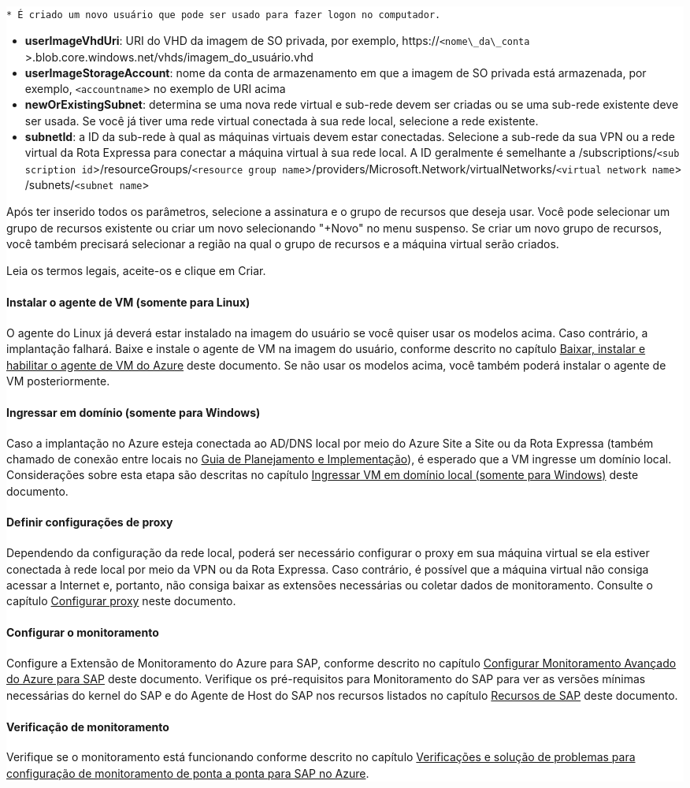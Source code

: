     * É criado um novo usuário que pode ser usado para fazer logon no computador.
* **userImageVhdUri**: URI do VHD da imagem de SO privada, por exemplo, https://`<nome\_da\_conta`>.blob.core.windows.net/vhds/imagem\_do\_usuário.vhd
* **userImageStorageAccount**: nome da conta de armazenamento em que a imagem de SO privada está armazenada, por exemplo, `<accountname`> no exemplo de URI acima
* **newOrExistingSubnet**: determina se uma nova rede virtual e sub-rede devem ser criadas ou se uma sub-rede existente deve ser usada. Se você já tiver uma rede virtual conectada à sua rede local, selecione a rede existente.
* **subnetId**: a ID da sub-rede à qual as máquinas virtuais devem estar conectadas. Selecione a sub-rede da sua VPN ou a rede virtual da Rota Expressa para conectar a máquina virtual à sua rede local. A ID geralmente é semelhante a /subscriptions/`<subscription id`>/resourceGroups/`<resource group name`>/providers/Microsoft.Network/virtualNetworks/`<virtual network name`> /subnets/`<subnet name`>

Após ter inserido todos os parâmetros, selecione a assinatura e o grupo de recursos que deseja usar. Você pode selecionar um grupo de recursos existente ou criar um novo selecionando "+Novo" no menu suspenso. Se criar um novo grupo de recursos, você também precisará selecionar a região na qual o grupo de recursos e a máquina virtual serão criados.

Leia os termos legais, aceite-os e clique em Criar.

#### Instalar o agente de VM (somente para Linux)
O agente do Linux já deverá estar instalado na imagem do usuário se você quiser usar os modelos acima. Caso contrário, a implantação falhará. Baixe e instale o agente de VM na imagem do usuário, conforme descrito no capítulo [Baixar, instalar e habilitar o agente de VM do Azure][deployment-guide-4.4] deste documento. Se não usar os modelos acima, você também poderá instalar o agente de VM posteriormente.

#### Ingressar em domínio (somente para Windows)
Caso a implantação no Azure esteja conectada ao AD/DNS local por meio do Azure Site a Site ou da Rota Expressa (também chamado de conexão entre locais no [Guia de Planejamento e Implementação][planning-guide]), é esperado que a VM ingresse um domínio local. Considerações sobre esta etapa são descritas no capítulo [Ingressar VM em domínio local (somente para Windows)][deployment-guide-4.3] deste documento.

#### Definir configurações de proxy
Dependendo da configuração da rede local, poderá ser necessário configurar o proxy em sua máquina virtual se ela estiver conectada à rede local por meio da VPN ou da Rota Expressa. Caso contrário, é possível que a máquina virtual não consiga acessar a Internet e, portanto, não consiga baixar as extensões necessárias ou coletar dados de monitoramento. Consulte o capítulo [Configurar proxy][deployment-guide-configure-proxy] neste documento.

#### Configurar o monitoramento
Configure a Extensão de Monitoramento do Azure para SAP, conforme descrito no capítulo [Configurar Monitoramento Avançado do Azure para SAP][deployment-guide-4.5] deste documento. Verifique os pré-requisitos para Monitoramento do SAP para ver as versões mínimas necessárias do kernel do SAP e do Agente de Host do SAP nos recursos listados no capítulo [Recursos de SAP][deployment-guide-2.2] deste documento.

#### Verificação de monitoramento
Verifique se o monitoramento está funcionando conforme descrito no capítulo [Verificações e solução de problemas para configuração de monitoramento de ponta a ponta para SAP no Azure][deployment-guide-troubleshooting-chapter].


[767598]: https://service.sap.com/sap/support/notes/767598
[773830]: https://service.sap.com/sap/support/notes/773830
[826037]: https://service.sap.com/sap/support/notes/826037
[965908]: https://service.sap.com/sap/support/notes/965908
[1031096]: https://service.sap.com/sap/support/notes/1031096
[1139904]: https://service.sap.com/sap/support/notes/1139904
[1173395]: https://service.sap.com/sap/support/notes/1173395
[1245200]: https://service.sap.com/sap/support/notes/1245200
[1409604]: https://service.sap.com/sap/support/notes/1409604
[1558958]: https://service.sap.com/sap/support/notes/1558958
[1585981]: https://service.sap.com/sap/support/notes/1585981
[1588316]: https://service.sap.com/sap/support/notes/1588316
[1590719]: https://service.sap.com/sap/support/notes/1590719
[1597355]: https://service.sap.com/sap/support/notes/1597355
[1605680]: https://service.sap.com/sap/support/notes/1605680
[1619720]: https://service.sap.com/sap/support/notes/1619720
[1619726]: https://service.sap.com/sap/support/notes/1619726
[1619967]: https://service.sap.com/sap/support/notes/1619967
[1750510]: https://service.sap.com/sap/support/notes/1750510
[1752266]: https://service.sap.com/sap/support/notes/1752266
[1757924]: https://service.sap.com/sap/support/notes/1757924
[1757928]: https://service.sap.com/sap/support/notes/1757928
[1758182]: https://service.sap.com/sap/support/notes/1758182
[1758496]: https://service.sap.com/sap/support/notes/1758496
[1772688]: https://service.sap.com/sap/support/notes/1772688
[1814258]: https://service.sap.com/sap/support/notes/1814258
[1882376]: https://service.sap.com/sap/support/notes/1882376
[1909114]: https://service.sap.com/sap/support/notes/1909114
[1922555]: https://service.sap.com/sap/support/notes/1922555
[1928533]: https://service.sap.com/sap/support/notes/1928533
[1941500]: https://service.sap.com/sap/support/notes/1941500
[1956005]: https://service.sap.com/sap/support/notes/1956005
[1973241]: https://service.sap.com/sap/support/notes/1973241
[1984787]: https://service.sap.com/sap/support/notes/1984787
[1999351]: https://service.sap.com/sap/support/notes/1999351
[2002167]: https://service.sap.com/sap/support/notes/2002167
[2015553]: https://service.sap.com/sap/support/notes/2015553
[2039619]: https://service.sap.com/sap/support/notes/2039619
[2121797]: https://service.sap.com/sap/support/notes/2121797
[2134316]: https://service.sap.com/sap/support/notes/2134316
[2178632]: https://service.sap.com/sap/support/notes/2178632
[2191498]: https://service.sap.com/sap/support/notes/2191498
[2233094]: https://service.sap.com/sap/support/notes/2233094
[2243692]: https://service.sap.com/sap/support/notes/2243692
[azure-cli]: ../xplat-cli-install.md
[azure-portal]: https://portal.azure.com
[azure-ps]: ../powershell-install-configure.md
[azure-quickstart-templates-github]: https://github.com/Azure/azure-quickstart-templates
[azure-script-ps]: https://go.microsoft.com/fwlink/p/?LinkID=395017
[azure-subscription-service-limits]: ../azure-subscription-service-limits.md
[azure-subscription-service-limits-subscription]: ../azure-subscription-service-limits.md#subscription
[dbms-guide]: virtual-machines-linux-sap-dbms-guide.md "SAP NetWeaver em VMs (máquinas virtuais) do Linux – Guia de implantação de DBMS"
[dbms-guide-2.1]: virtual-machines-linux-sap-dbms-guide.md#c7abf1f0-c927-4a7c-9c1d-c7b5b3b7212f "Cache para VMs e VHDs"
[dbms-guide-2.2]: virtual-machines-linux-sap-dbms-guide.md#c8e566f9-21b7-4457-9f7f-126036971a91 "RAID de software"
[dbms-guide-2.3]: virtual-machines-linux-sap-dbms-guide.md#10b041ef-c177-498a-93ed-44b3441ab152 "Armazenamento do Microsoft Azure"
[dbms-guide-2]: virtual-machines-linux-sap-dbms-guide.md#65fa79d6-a85f-47ee-890b-22e794f51a64 "Estrutura de uma implantação do RDBMS"
[dbms-guide-3]: virtual-machines-linux-sap-dbms-guide.md#871dfc27-e509-4222-9370-ab1de77021c3 "Alta disponibilidade e recuperação de desastre com VMs do Azure"
[dbms-guide-5.5.1]: virtual-machines-linux-sap-dbms-guide.md#0fef0e79-d3fe-4ae2-85af-73666a6f7268 "SQL Server 2012 SP1 CU4 e posterior"
[dbms-guide-5.5.2]: virtual-machines-linux-sap-dbms-guide.md#f9071eff-9d72-4f47-9da4-1852d782087b "SQL Server 2012 SP1 CU3 e versões anteriores"
[dbms-guide-5.6]: virtual-machines-linux-sap-dbms-guide.md#1b353e38-21b3-4310-aeb6-a77e7c8e81c8 "Usando imagens do SQL Server do Microsoft Azure Marketplace"
[dbms-guide-5.8]: virtual-machines-linux-sap-dbms-guide.md#9053f720-6f3b-4483-904d-15dc54141e30 "Resumo do SQL Server para SAP no Azure geral"
[dbms-guide-5]: virtual-machines-linux-sap-dbms-guide.md#3264829e-075e-4d25-966e-a49dad878737 "Informações específicas para o RDBMS do SQL Server"
[dbms-guide-8.4.1]: virtual-machines-linux-sap-dbms-guide.md#b48cfe3b-48e9-4f5b-a783-1d29155bd573 "Configuração de armazenamento"
[dbms-guide-8.4.2]: virtual-machines-linux-sap-dbms-guide.md#23c78d3b-ca5a-4e72-8a24-645d141a3f5d "Backup e restauração"
[dbms-guide-8.4.3]: virtual-machines-linux-sap-dbms-guide.md#77cd2fbb-307e-4cbf-a65f-745553f72d2c "Considerações de desempenho para backup e restauração"
[dbms-guide-8.4.4]: virtual-machines-linux-sap-dbms-guide.md#f77c1436-9ad8-44fb-a331-8671342de818 "Outros"
[dbms-guide-900-sap-cache-server-on-premises]: virtual-machines-linux-sap-dbms-guide.md#642f746c-e4d4-489d-bf63-73e80177a0a8
[dbms-guide-figure-100]: ./media/virtual-machines-shared-sap-dbms-guide/100_storage_account_types.png
[dbms-guide-figure-200]: ./media/virtual-machines-shared-sap-dbms-guide/200-ha-set-for-dbms-ha.png
[dbms-guide-figure-300]: ./media/virtual-machines-shared-sap-dbms-guide/300-reference-config-iaas.png
[dbms-guide-figure-400]: ./media/virtual-machines-shared-sap-dbms-guide/400-sql-2012-backup-to-blob-storage.png
[dbms-guide-figure-500]: ./media/virtual-machines-shared-sap-dbms-guide/500-sql-2012-backup-to-blob-storage-different-containers.png
[dbms-guide-figure-600]: ./media/virtual-machines-shared-sap-dbms-guide/600-iaas-maxdb.png
[dbms-guide-figure-700]: ./media/virtual-machines-shared-sap-dbms-guide/700-livecach-prod.png
[dbms-guide-figure-800]: ./media/virtual-machines-shared-sap-dbms-guide/800-azure-vm-sap-content-server.png
[dbms-guide-figure-900]: ./media/virtual-machines-shared-sap-dbms-guide/900-sap-cache-server-on-premises.png
[deployment-guide]: virtual-machines-linux-sap-deployment-guide.md "SAP NetWeaver em VMs (máquinas virtuais) do Linux – Guia de implantação"
[deployment-guide-2.2]: virtual-machines-linux-sap-deployment-guide.md#42ee2bdb-1efc-4ec7-ab31-fe4c22769b94 "Recursos da SAP"
[deployment-guide-3.1.2]: virtual-machines-linux-sap-deployment-guide.md#3688666f-281f-425b-a312-a77e7db2dfab "Implantando uma VM com uma imagem personalizada"
[deployment-guide-3.2]: virtual-machines-linux-sap-deployment-guide.md#db477013-9060-4602-9ad4-b0316f8bb281 "Cenário 1: Implantando uma VM com origem no Azure Marketplace para SAP"
[deployment-guide-3.3]: virtual-machines-linux-sap-deployment-guide.md#54a1fc6d-24fd-4feb-9c57-ac588a55dff2 "Cenário 2: Implantando uma VM com uma imagem personalizada para SAP"
[deployment-guide-3.4]: virtual-machines-linux-sap-deployment-guide.md#a9a60133-a763-4de8-8986-ac0fa33aa8c1 "Cenário 3: Movendo uma VM do local usando um VHD do Azure não generalizado com o SAP"
[deployment-guide-3]: virtual-machines-linux-sap-deployment-guide.md#b3253ee3-d63b-4d74-a49b-185e76c4088e "Cenários de implantação de VMs para SAP no Microsoft Azure"
[deployment-guide-4.1]: virtual-machines-linux-sap-deployment-guide.md#604bcec2-8b6e-48d2-a944-61b0f5dee2f7 "Implantando cmdlets do Azure PowerShell"
[deployment-guide-4.2]: virtual-machines-linux-sap-deployment-guide.md#7ccf6c3e-97ae-4a7a-9c75-e82c37beb18e "Baixar e importar os cmdlets do PowerShell relevantes para SAP"
[deployment-guide-4.3]: virtual-machines-linux-sap-deployment-guide.md#31d9ecd6-b136-4c73-b61e-da4a29bbc9cc "Ingressar a VM no domínio local, somente Windows"
[deployment-guide-4.4.2]: virtual-machines-linux-sap-deployment-guide.md#6889ff12-eaaf-4f3c-97e1-7c9edc7f7542 "Linux"
[deployment-guide-4.4]: virtual-machines-linux-sap-deployment-guide.md#c7cbb0dc-52a4-49db-8e03-83e7edc2927d "Baixar, instalar e habilitar o agente de VM do Azure"
[deployment-guide-4.5.1]: virtual-machines-linux-sap-deployment-guide.md#987cf279-d713-4b4c-8143-6b11589bb9d4 "Azure PowerShell"
[deployment-guide-4.5.2]: virtual-machines-linux-sap-deployment-guide.md#408f3779-f422-4413-82f8-c57a23b4fc2f "CLI do Azure"
[deployment-guide-4.5]: virtual-machines-linux-sap-deployment-guide.md#d98edcd3-f2a1-49f7-b26a-07448ceb60ca "Configurar a extensão de monitoramento aprimorado do Azure para SAP"
[deployment-guide-5.1]: virtual-machines-linux-sap-deployment-guide.md#bb61ce92-8c5c-461f-8c53-39f5e5ed91f2 "Verificação de preparação para o monitoramento aprimorado do Azure para SAP"
[deployment-guide-5.2]: virtual-machines-linux-sap-deployment-guide.md#e2d592ff-b4ea-4a53-a91a-e5521edb6cd1 "Verificação de integridade para a configuração de infraestrutura de monitoramento do Azure"
[deployment-guide-5.3]: virtual-machines-linux-sap-deployment-guide.md#fe25a7da-4e4e-4388-8907-8abc2d33cfd8 "Mais soluções de problemas da infraestrutura de monitoramento do Azure para SAP"
[deployment-guide-configure-monitoring-scenario-1]: virtual-machines-linux-sap-deployment-guide.md#ec323ac3-1de9-4c3a-b770-4ff701def65b "Configurar o monitoramento"
[deployment-guide-configure-proxy]: virtual-machines-linux-sap-deployment-guide.md#baccae00-6f79-4307-ade4-40292ce4e02d "Configurar proxy"
[deployment-guide-figure-100]: ./media/virtual-machines-shared-sap-deployment-guide/100-deploy-vm-image.png
[deployment-guide-figure-1000]: ./media/virtual-machines-shared-sap-deployment-guide/1000-service-properties.png
[deployment-guide-figure-11]: virtual-machines-linux-sap-deployment-guide.md#figure-11
[deployment-guide-figure-1100]: ./media/virtual-machines-shared-sap-deployment-guide/1100-azperflib.png
[deployment-guide-figure-1200]: ./media/virtual-machines-shared-sap-deployment-guide/1200-cmd-test-login.png
[deployment-guide-figure-1300]: ./media/virtual-machines-shared-sap-deployment-guide/1300-cmd-test-executed.png
[deployment-guide-figure-14]: virtual-machines-linux-sap-deployment-guide.md#figure-14
[deployment-guide-figure-1400]: ./media/virtual-machines-shared-sap-deployment-guide/1400-azperflib-error-servicenotstarted.png
[deployment-guide-figure-300]: ./media/virtual-machines-shared-sap-deployment-guide/300-deploy-private-image.png
[deployment-guide-figure-400]: ./media/virtual-machines-shared-sap-deployment-guide/400-deploy-using-disk.png
[deployment-guide-figure-5]: virtual-machines-linux-sap-deployment-guide.md#figure-5
[deployment-guide-figure-50]: ./media/virtual-machines-shared-sap-deployment-guide/50-forced-tunneling-suse.png
[deployment-guide-figure-500]: ./media/virtual-machines-shared-sap-deployment-guide/500-install-powershell.png
[deployment-guide-figure-6]: virtual-machines-linux-sap-deployment-guide.md#figure-6
[deployment-guide-figure-600]: ./media/virtual-machines-shared-sap-deployment-guide/600-powershell-version.png
[deployment-guide-figure-7]: virtual-machines-linux-sap-deployment-guide.md#figure-7
[deployment-guide-figure-700]: ./media/virtual-machines-shared-sap-deployment-guide/700-install-powershell-installed.png
[deployment-guide-figure-760]: ./media/virtual-machines-shared-sap-deployment-guide/760-azure-cli-version.png
[deployment-guide-figure-900]: ./media/virtual-machines-shared-sap-deployment-guide/900-cmd-update-executed.png
[deployment-guide-figure-azure-cli-installed]: virtual-machines-linux-sap-deployment-guide.md#402488e5-f9bb-4b29-8063-1c5f52a892d0
[deployment-guide-figure-azure-cli-version]: virtual-machines-linux-sap-deployment-guide.md#0ad010e6-f9b5-4c21-9c09-bb2e5efb3fda
[deployment-guide-install-vm-agent-windows]: virtual-machines-linux-sap-deployment-guide.md#b2db5c9a-a076-42c6-9835-16945868e866
[deployment-guide-troubleshooting-chapter]: virtual-machines-linux-sap-deployment-guide.md#564adb4f-5c95-4041-9616-6635e83a810b "Verificações e solução de problemas de configuração de monitoramento de ponta a ponta para SAP no Azure"
[deploy-template-cli]: ../resource-group-template-deploy.md#deploy-with-azure-cli-for-mac-linux-and-windows
[deploy-template-portal]: ../resource-group-template-deploy.md#deploy-with-the-preview-portal
[deploy-template-powershell]: ../resource-group-template-deploy.md#deploy-with-powershell
[dr-guide-classic]: http://go.microsoft.com/fwlink/?LinkID=521971
[getting-started]: virtual-machines-linux-sap-get-started.md
[getting-started-dbms]: virtual-machines-linux-sap-get-started.md#1343ffe1-8021-4ce6-a08d-3a1553a4db82
[getting-started-deployment]: virtual-machines-linux-sap-get-started.md#6aadadd2-76b5-46d8-8713-e8d63630e955
[getting-started-planning]: virtual-machines-linux-sap-get-started.md#3da0389e-708b-4e82-b2a2-e92f132df89c
[getting-started-windows-classic]: virtual-machines-windows-classic-sap-get-started.md
[getting-started-windows-classic-dbms]: virtual-machines-windows-classic-sap-get-started.md#c5b77a14-f6b4-44e9-acab-4d28ff72a930
[getting-started-windows-classic-deployment]: virtual-machines-windows-classic-sap-get-started.md#f84ea6ce-bbb4-41f7-9965-34d31b0098ea
[getting-started-windows-classic-dr]: virtual-machines-windows-classic-sap-get-started.md#cff10b4a-01a5-4dc3-94b6-afb8e55757d3
[getting-started-windows-classic-ha-sios]: virtual-machines-windows-classic-sap-get-started.md#4bb7512c-0fa0-4227-9853-4004281b1037
[getting-started-windows-classic-planning]: virtual-machines-windows-classic-sap-get-started.md#f2a5e9d8-49e4-419e-9900-af783173481c
[ha-guide-classic]: http://go.microsoft.com/fwlink/?LinkId=613056
[install-extension-cli]: virtual-machines-linux-enable-aem.md
[Logo_Linux]: ./media/virtual-machines-shared-sap-shared/Linux.png
[Logo_Windows]: ./media/virtual-machines-shared-sap-shared/Windows.png
[msdn-set-azurermvmaemextension]: https://msdn.microsoft.com/library/azure/mt670598.aspx
[planning-guide]: virtual-machines-linux-sap-planning-guide.md "SAP NetWeaver em VMs (máquinas virtuais) do Linux – Guia de Planejamento e Implementação"
[planning-guide-1.2]: virtual-machines-linux-sap-planning-guide.md#e55d1e22-c2c8-460b-9897-64622a34fdff "Recursos"
[planning-guide-11]: virtual-machines-linux-sap-planning-guide.md#7cf991a1-badd-40a9-944e-7baae842a058 "HA (alta disponibilidade) e DR (recuperação de desastre) para SAP NetWeaver em execução em máquinas virtuais do Azure"
[planning-guide-11.4.1]: virtual-machines-linux-sap-planning-guide.md#5d9d36f9-9058-435d-8367-5ad05f00de77 "Alta disponibilidade para servidores de aplicativos SAP"
[planning-guide-11.5]: virtual-machines-linux-sap-planning-guide.md#4e165b58-74ca-474f-a7f4-5e695a93204f "Usando a inicialização automática para instâncias SAP"
[planning-guide-2.1]: virtual-machines-linux-sap-planning-guide.md#1625df66-4cc6-4d60-9202-de8a0b77f803 "Somente em nuvem - implantações de máquinas virtuais no Azure sem dependências na rede do cliente local"
[planning-guide-2.2]: virtual-machines-linux-sap-planning-guide.md#f5b3b18c-302c-4bd8-9ab2-c388f1ab3d10 "Entre instalações - implantação de uma ou várias VMs SAP no Azure com o requisito de integração completa à rede local"
[planning-guide-3.1]: virtual-machines-linux-sap-planning-guide.md#be80d1b9-a463-4845-bd35-f4cebdb5424a "Regiões do Azure"
[planning-guide-3.2.1]: virtual-machines-linux-sap-planning-guide.md#df49dc09-141b-4f34-a4a2-990913b30358 "Domínios de falha"
[planning-guide-3.2.2]: virtual-machines-linux-sap-planning-guide.md#fc1ac8b2-e54a-487c-8581-d3cc6625e560 "Domínios de atualização"
[planning-guide-3.2.3]: virtual-machines-linux-sap-planning-guide.md#18810088-f9be-4c97-958a-27996255c665 "Conjuntos de disponibilidade do Azure"
[planning-guide-3.2]: virtual-machines-linux-sap-planning-guide.md#8d8ad4b8-6093-4b91-ac36-ea56d80dbf77 "O conceito de máquina virtual do Microsoft Azure"
[planning-guide-3.3.2]: virtual-machines-linux-sap-planning-guide.md#ff5ad0f9-f7f4-4022-9102-af07aef3bc92 "Armazenamento Premium do Azure"
[planning-guide-5.1.1]: virtual-machines-linux-sap-planning-guide.md#4d175f1b-7353-4137-9d2f-817683c26e53 "Movendo uma VM do local para o Azure com um disco não generalizado"
[planning-guide-5.1.2]: virtual-machines-linux-sap-planning-guide.md#e18f7839-c0e2-4385-b1e6-4538453a285c "Implantando uma VM com uma imagem específica do cliente"
[planning-guide-5.2.1]: virtual-machines-linux-sap-planning-guide.md#1b287330-944b-495d-9ea7-94b83aff73ef "Preparação para mover uma VM do local para o Azure com um disco não generalizado"
[planning-guide-5.2.2]: virtual-machines-linux-sap-planning-guide.md#57f32b1c-0cba-4e57-ab6e-c39fe22b6ec3 "Preparação para implantar uma VM com uma imagem específica do cliente para SAP"
[planning-guide-5.2]: virtual-machines-linux-sap-planning-guide.md#6ffb9f41-a292-40bf-9e70-8204448559e7 "Preparando VMs com SAP para o Azure"
[planning-guide-5.3.1]: virtual-machines-linux-sap-planning-guide.md#6e835de8-40b1-4b71-9f18-d45b20959b79 "Diferença entre uma imagem do Azure e disco do Azure"
[planning-guide-5.3.2]: virtual-machines-linux-sap-planning-guide.md#a43e40e6-1acc-4633-9816-8f095d5a7b6a "Carregando um VHD do local no Azure"
[planning-guide-5.4.2]: virtual-machines-linux-sap-planning-guide.md#9789b076-2011-4afa-b2fe-b07a8aba58a1 "Copiando discos entre Contas de Armazenamento do Azure"
[planning-guide-5.5.1]: virtual-machines-linux-sap-planning-guide.md#4efec401-91e0-40c0-8e64-f2dceadff646 "Estrutura de VM/VHD para implantações SAP"
[planning-guide-5.5.3]: virtual-machines-linux-sap-planning-guide.md#17e0d543-7e8c-4160-a7da-dd7117a1ad9d "Definindo a montagem automática para os discos anexados"
[planning-guide-7.1]: virtual-machines-linux-sap-planning-guide.md#3e9c3690-da67-421a-bc3f-12c520d99a30 "Cenário de treinamento/demonstração de VM única com SAP NetWeaver"
[planning-guide-7]: virtual-machines-linux-sap-planning-guide.md#96a77628-a05e-475d-9df3-fb82217e8f14 "Conceitos de implantação somente em nuvem de instâncias SAP"
[planning-guide-9.1]: virtual-machines-linux-sap-planning-guide.md#6f0a47f3-a289-4090-a053-2521618a28c3 "Solução de monitoramento do Azure para SAP"
[planning-guide-azure-premium-storage]: virtual-machines-linux-sap-planning-guide.md#ff5ad0f9-f7f4-4022-9102-af07aef3bc92 "Armazenamento Premium do Azure"
[planning-guide-figure-100]: ./media/virtual-machines-shared-sap-planning-guide/100-single-vm-in-azure.png
[planning-guide-figure-1300]: ./media/virtual-machines-shared-sap-planning-guide/1300-ref-config-iaas-for-sap.png
[planning-guide-figure-1400]: ./media/virtual-machines-shared-sap-planning-guide/1400-attach-detach-disks.png
[planning-guide-figure-1600]: ./media/virtual-machines-shared-sap-planning-guide/1600-firewall-port-rule.png
[planning-guide-figure-1700]: ./media/virtual-machines-shared-sap-planning-guide/1700-single-vm-demo.png
[planning-guide-figure-1900]: ./media/virtual-machines-shared-sap-planning-guide/1900-vm-set-vnet.png
[planning-guide-figure-200]: ./media/virtual-machines-shared-sap-planning-guide/200-multiple-vms-in-azure.png
[planning-guide-figure-2100]: ./media/virtual-machines-shared-sap-planning-guide/2100-s2s.png
[planning-guide-figure-2200]: ./media/virtual-machines-shared-sap-planning-guide/2200-network-printing.png
[planning-guide-figure-2300]: ./media/virtual-machines-shared-sap-planning-guide/2300-sapgui-stms.png
[planning-guide-figure-2400]: ./media/virtual-machines-shared-sap-planning-guide/2400-vm-extension-overview.png
[planning-guide-figure-2500]: ./media/virtual-machines-shared-sap-planning-guide/2500-vm-extension-details.png
[planning-guide-figure-2600]: ./media/virtual-machines-shared-sap-planning-guide/2600-sap-router-connection.png
[planning-guide-figure-2700]: ./media/virtual-machines-shared-sap-planning-guide/2700-exposed-sap-portal.png
[planning-guide-figure-2800]: ./media/virtual-machines-shared-sap-planning-guide/2800-endpoint-config.png
[planning-guide-figure-2900]: ./media/virtual-machines-shared-sap-planning-guide/2900-azure-ha-sap-ha.png
[planning-guide-figure-300]: ./media/virtual-machines-shared-sap-planning-guide/300-vpn-s2s.png
[planning-guide-figure-3000]: ./media/virtual-machines-shared-sap-planning-guide/3000-sap-ha-on-azure.png
[planning-guide-figure-3200]: ./media/virtual-machines-shared-sap-planning-guide/3200-sap-ha-with-sql.png
[planning-guide-figure-400]: ./media/virtual-machines-shared-sap-planning-guide/400-vm-services.png
[planning-guide-figure-600]: ./media/virtual-machines-shared-sap-planning-guide/600-s2s-details.png
[planning-guide-figure-700]: ./media/virtual-machines-shared-sap-planning-guide/700-decision-tree-deploy-to-azure.png
[planning-guide-figure-800]: ./media/virtual-machines-shared-sap-planning-guide/800-portal-vm-overview.png
[planning-guide-microsoft-azure-networking]: virtual-machines-linux-sap-planning-guide.md#61678387-8868-435d-9f8c-450b2424f5bd "Rede do Microsoft Azure"
[planning-guide-storage-microsoft-azure-storage-and-data-disks]: virtual-machines-linux-sap-planning-guide.md#a72afa26-4bf4-4a25-8cf7-855d6032157f "Armazenamento: Armazenamento do Microsoft Azure e discos de dados"
[powershell-install-configure]: ../powershell-install-configure.md
[resource-group-authoring-templates]: ../resource-group-authoring-templates.md
[resource-group-overview]: ../resource-group-overview.md
[resource-groups-networking]: ../virtual-network/resource-groups-networking.md
[sap-pam]: https://support.sap.com/pam "Matriz de Disponibilidade de Produto da SAP"
[sap-templates-2-tier-marketplace-image]: https://portal.azure.com/#create/Microsoft.Template/uri/https%3A%2F%2Fraw.githubusercontent.com%2FAzure%2Fazure-quickstart-templates%2Fmaster%2Fsap-2-tier-marketplace-image%2Fazuredeploy.json
[sap-templates-2-tier-os-disk]: https://portal.azure.com/#create/Microsoft.Template/uri/https%3A%2F%2Fraw.githubusercontent.com%2FAzure%2Fazure-quickstart-templates%2Fmaster%2Fsap-2-tier-user-disk%2Fazuredeploy.json
[sap-templates-2-tier-user-image]: https://portal.azure.com/#create/Microsoft.Template/uri/https%3A%2F%2Fraw.githubusercontent.com%2FAzure%2Fazure-quickstart-templates%2Fmaster%2Fsap-2-tier-user-image%2Fazuredeploy.json
[sap-templates-3-tier-marketplace-image]: https://portal.azure.com/#create/Microsoft.Template/uri/https%3A%2F%2Fraw.githubusercontent.com%2FAzure%2Fazure-quickstart-templates%2Fmaster%2Fsap-3-tier-marketplace-image%2Fazuredeploy.json
[sap-templates-3-tier-user-image]: https://portal.azure.com/#create/Microsoft.Template/uri/https%3A%2F%2Fraw.githubusercontent.com%2FAzure%2Fazure-quickstart-templates%2Fmaster%2Fsap-3-tier-user-image%2Fazuredeploy.json
[storage-azure-cli]: ../storage/storage-azure-cli.md
[storage-azure-cli-copy-blobs]: ../storage/storage-azure-cli.md#copy-blobs
[storage-introduction]: ../storage/storage-introduction.md
[storage-powershell-guide-full-copy-vhd]: ../storage/storage-powershell-guide-full.md#how-to-copy-blobs-from-one-storage-container-to-another
[storage-premium-storage-preview-portal]: ../storage/storage-premium-storage.md
[storage-redundancy]: ../storage/storage-redundancy.md
[storage-scalability-targets]: ../storage/storage-scalability-targets.md
[storage-use-azcopy]: ../storage/storage-use-azcopy.md
[template-201-vm-from-specialized-vhd]: https://github.com/Azure/azure-quickstart-templates/tree/master/201-vm-from-specialized-vhd
[templates-101-simple-windows-vm]: https://github.com/Azure/azure-quickstart-templates/tree/master/101-simple-windows-vm
[templates-101-vm-from-user-image]: https://github.com/Azure/azure-quickstart-templates/tree/master/101-vm-from-user-image
[virtual-machines-linux-attach-disk-portal]: virtual-machines-linux-attach-disk-portal.md
[virtual-machines-azure-resource-manager-architecture]: ../resource-manager-deployment-model.md
[virtual-machines-azurerm-versus-azuresm]: virtual-machines-linux-compare-deployment-models.md
[virtual-machines-windows-classic-configure-oracle-data-guard]: virtual-machines-windows-classic-configure-oracle-data-guard.md
[virtual-machines-linux-cli-deploy-templates]: virtual-machines-linux-cli-deploy-templates.md "Implantar e gerenciar máquinas virtuais usando modelos do Gerenciador de Recursos do Azure e a CLI do Azure"
[virtual-machines-deploy-rmtemplates-powershell]: virtual-machines-windows-ps-manage.md "Gerenciar máquinas virtuais usando o PowerShell e o Gerenciador de Recursos do Azure"
[virtual-machines-linux-agent-user-guide]: virtual-machines-linux-agent-user-guide.md
[virtual-machines-linux-agent-user-guide-command-line-options]: virtual-machines-linux-agent-user-guide.md#command-line-options
[virtual-machines-linux-capture-image]: virtual-machines-linux-capture-image.md
[virtual-machines-linux-capture-image-resource-manager]: virtual-machines-linux-capture-image.md
[virtual-machines-linux-capture-image-resource-manager-capture]: virtual-machines-linux-capture-image.md#capture-the-vm
[virtual-machines-linux-configure-raid]: virtual-machines-linux-configure-raid.md
[virtual-machines-linux-configure-lvm]: virtual-machines-linux-configure-lvm.md
[virtual-machines-linux-classic-create-upload-vhd-step-1]: virtual-machines-linux-classic-create-upload-vhd.md#step-1-prepare-the-image-to-be-uploaded
[virtual-machines-linux-create-upload-vhd-suse]: virtual-machines-linux-suse-create-upload-vhd.md
[virtual-machines-linux-redhat-create-upload-vhd]: virtual-machines-linux-redhat-create-upload-vhd.md
[virtual-machines-linux-how-to-attach-disk]: virtual-machines-linux-add-disk.md
[virtual-machines-linux-how-to-attach-disk-how-to-initialize-a-new-data-disk-in-linux]: virtual-machines-linux-add-disk.md#connect-to-the-linux-vm-to-mount-the-new-disk
[virtual-machines-linux-tutorial]: virtual-machines-linux-quick-create-cli.md
[virtual-machines-linux-update-agent]: virtual-machines-linux-update-agent.md
[virtual-machines-manage-availability]: virtual-machines-linux-manage-availability.md
[virtual-machines-ps-create-preconfigure-windows-resource-manager-vms]: virtual-machines-windows-ps-create.md
[virtual-machines-sizes]: virtual-machines-linux-sizes.md
[virtual-machines-windows-classic-ps-sql-alwayson-availability-groups]: virtual-machines-windows-classic-ps-sql-alwayson-availability-groups.md
[virtual-machines-windows-classic-ps-sql-int-listener]: virtual-machines-windows-classic-ps-sql-int-listener.md
[virtual-machines-sql-server-high-availability-and-disaster-recovery-solutions]: virtual-machines-windows-sql-high-availability-dr.md
[virtual-machines-sql-server-infrastructure-services]: virtual-machines-windows-sql-server-iaas-overview.md
[virtual-machines-sql-server-performance-best-practices]: virtual-machines-windows-sql-performance.md
[virtual-machines-upload-image-windows-resource-manager]: virtual-machines-windows-upload-image.md
[virtual-machines-windows-tutorial]: virtual-machines-windows-hero-tutorial.md
[virtual-machines-workload-template-sql-alwayson]: https://azure.microsoft.com/documentation/templates/sql-server-2014-alwayson-dsc/
[virtual-network-deploy-multinic-arm-cli]: ../virtual-network/virtual-network-deploy-multinic-arm-cli.md
[virtual-network-deploy-multinic-arm-ps]: ../virtual-network/virtual-network-deploy-multinic-arm-ps.md
[virtual-network-deploy-multinic-arm-template]: ../virtual-network/virtual-network-deploy-multinic-arm-template.md
[virtual-networks-configure-vnet-to-vnet-connection]: ../vpn-gateway/vpn-gateway-vnet-vnet-rm-ps.md
[virtual-networks-create-vnet-arm-pportal]: ../virtual-network/virtual-networks-create-vnet-arm-pportal.md
[virtual-networks-manage-dns-in-vnet]: ../virtual-network/virtual-networks-name-resolution-for-vms-and-role-instances.md
[virtual-networks-multiple-nics]: ../virtual-network/virtual-networks-multiple-nics.md
[virtual-networks-nsg]: ../virtual-network/virtual-networks-nsg.md
[virtual-networks-reserved-private-ip]: ../virtual-network/virtual-networks-static-private-ip-arm-ps.md
[virtual-networks-static-private-ip-arm-pportal]: ../virtual-network/virtual-networks-static-private-ip-arm-pportal.md
[virtual-networks-udr-overview]: ../virtual-network/virtual-networks-udr-overview.md
[vpn-gateway-about-vpn-devices]: ../vpn-gateway/vpn-gateway-about-vpn-devices.md
[vpn-gateway-create-site-to-site-rm-powershell]: ../vpn-gateway/vpn-gateway-create-site-to-site-rm-powershell.md
[vpn-gateway-cross-premises-options]: ../vpn-gateway/vpn-gateway-plan-design.md
[vpn-gateway-site-to-site-create]: ../vpn-gateway/vpn-gateway-site-to-site-create.md
[vpn-gateway-vpn-faq]: ../vpn-gateway/vpn-gateway-vpn-faq.md
[xplat-cli]: ../xplat-cli-install.md
[xplat-cli-azure-resource-manager]: ../xplat-cli-azure-resource-manager.md
[comentário]: <> (MSSedusch TODO Adicionar nível de patch ARM para o Agente de Host do SAP na Nota SAP 1409604)
[comentário]: <> (MSSedusch TODO por que precisamos para recomendar um gerenciamento de arquivos, como Servidor de Arquivos ou VHD? É tão diferente da versão local?)
[comentário]: <> (MSSedusch TODO Atualizar link do Windows abaixo)